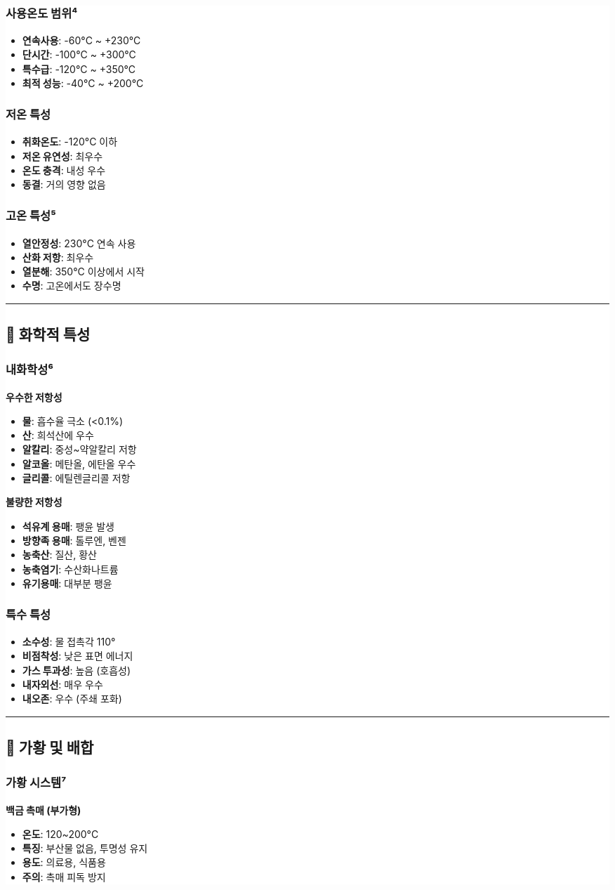 ### 사용온도 범위⁴
- **연속사용**: -60°C ~ +230°C
- **단시간**: -100°C ~ +300°C
- **특수급**: -120°C ~ +350°C
- **최적 성능**: -40°C ~ +200°C

### 저온 특성
- **취화온도**: -120°C 이하
- **저온 유연성**: 최우수
- **온도 충격**: 내성 우수
- **동결**: 거의 영향 없음

### 고온 특성⁵
- **열안정성**: 230°C 연속 사용
- **산화 저항**: 최우수
- **열분해**: 350°C 이상에서 시작
- **수명**: 고온에서도 장수명

---

## 🧪 화학적 특성

### 내화학성⁶
**우수한 저항성**
- **물**: 흡수율 극소 (<0.1%)
- **산**: 희석산에 우수
- **알칼리**: 중성~약알칼리 저항
- **알코올**: 메탄올, 에탄올 우수
- **글리콜**: 에틸렌글리콜 저항

**불량한 저항성**
- **석유계 용매**: 팽윤 발생
- **방향족 용매**: 톨루엔, 벤젠
- **농축산**: 질산, 황산
- **농축염기**: 수산화나트륨
- **유기용매**: 대부분 팽윤

### 특수 특성
- **소수성**: 물 접촉각 110°
- **비점착성**: 낮은 표면 에너지
- **가스 투과성**: 높음 (호흡성)
- **내자외선**: 매우 우수
- **내오존**: 우수 (주쇄 포화)

---

## 🔧 가황 및 배합

### 가황 시스템⁷
**백금 촉매 (부가형)**
- **온도**: 120~200°C
- **특징**: 부산물 없음, 투명성 유지
- **용도**: 의료용, 식품용
- **주의**: 촉매 피독 방지
